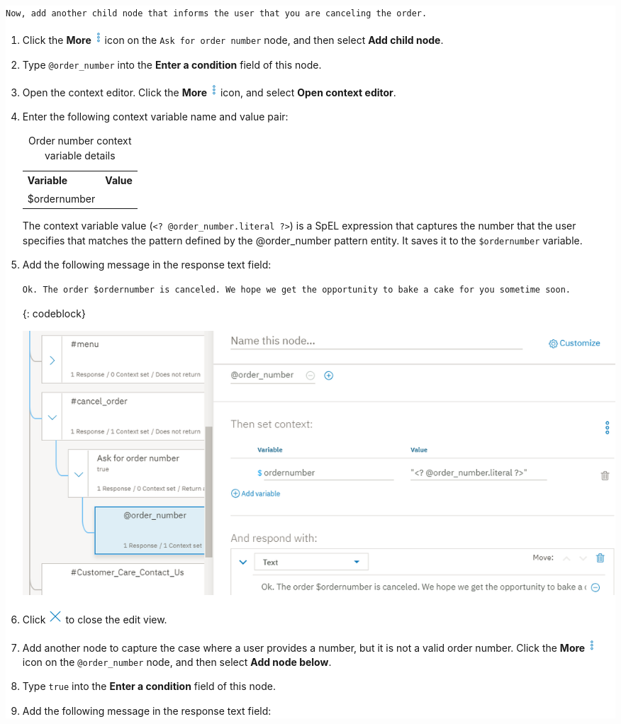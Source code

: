     Now, add another child node that informs the user that you are canceling the order.
1.  Click the **More** ![More options](images/kabob.png) icon on the `Ask for order number` node, and then select **Add child node**.
1.  Type `@order_number` into the **Enter a condition** field of this node.
1.  Open the context editor. Click the **More** ![More options](images/kabob.png) icon, and select **Open context editor**.
1.  Enter the following context variable name and value pair:

    <table>
    <caption>Order number context variable details</caption>

    <tr>
      <th>Variable</th>
      <th>Value</th>
    </tr>
    <tr>
      <td>$ordernumber</td>
      <td><? @order_number.literal ?></td>
    </tr>
    </table>

    The context variable value (`<? @order_number.literal ?>`) is a SpEL expression that captures the number that the user specifies that matches the pattern defined by the @order_number pattern entity. It saves it to the `$ordernumber` variable.
1.  Add the following message in the response text field:

    ```
    Ok. The order $ordernumber is canceled. We hope we get the opportunity to bake a cake for you sometime soon.
    ```
    {: codeblock}

    ![Shows the order number child node details.](images/gs-ass-order-number-child.png)
1.  Click ![Close](images/close.png) to close the edit view.
1.  Add another node to capture the case where a user provides a number, but it is not a valid order number. Click the **More** ![More options](images/kabob.png) icon on the `@order_number` node, and then select **Add node below**.
1.  Type `true` into the **Enter a condition** field of this node.
1.  Add the following message in the response text field:
